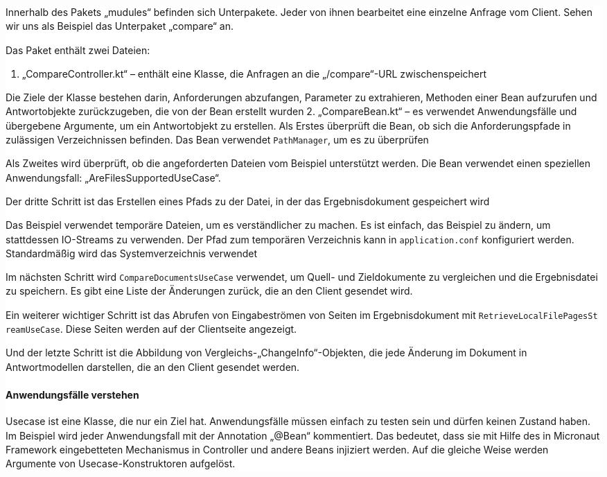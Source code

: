 Innerhalb des Pakets „mudules“ befinden sich Unterpakete. Jeder von ihnen bearbeitet eine einzelne Anfrage vom Client. Sehen wir uns als Beispiel das Unterpaket „compare“ an.

Das Paket enthält zwei Dateien:

1. „CompareController.kt“ – enthält eine Klasse, die Anfragen an die „/compare“-URL zwischenspeichert

<script src="https://gist.github.com/groupdocs-comparison-gists/ea8d8e0466e35d7e1c21b97f5b1a658b.js"></script>

Die Ziele der Klasse bestehen darin, Anforderungen abzufangen, Parameter zu extrahieren, Methoden einer Bean aufzurufen und Antwortobjekte zurückzugeben, die von der Bean erstellt wurden
2. „CompareBean.kt“ – es verwendet Anwendungsfälle und übergebene Argumente, um ein Antwortobjekt zu erstellen.
Als Erstes überprüft die Bean, ob sich die Anforderungspfade in zulässigen Verzeichnissen befinden. Das Bean verwendet `PathManager`, um es zu überprüfen

<script src="https://gist.github.com/groupdocs-comparison-gists/80121384a48c0bd18adf82471ec06158.js"></script>

Als Zweites wird überprüft, ob die angeforderten Dateien vom Beispiel unterstützt werden. Die Bean verwendet einen speziellen Anwendungsfall: „AreFilesSupportedUseCase“.

<script src="https://gist.github.com/groupdocs-comparison-gists/d967ad8ff4850452d20be766fc80e540.js"></script>

Der dritte Schritt ist das Erstellen eines Pfads zu der Datei, in der das Ergebnisdokument gespeichert wird

<script src="https://gist.github.com/groupdocs-comparison-gists/e5fbb26f52bd2a20e6ba7e918761bc60.js"></script>

Das Beispiel verwendet temporäre Dateien, um es verständlicher zu machen. Es ist einfach, das Beispiel zu ändern, um stattdessen IO-Streams zu verwenden. Der Pfad zum temporären Verzeichnis kann in `application.conf` konfiguriert werden. Standardmäßig wird das Systemverzeichnis verwendet

Im nächsten Schritt wird `CompareDocumentsUseCase` verwendet, um Quell- und Zieldokumente zu vergleichen und die Ergebnisdatei zu speichern. Es gibt eine Liste der Änderungen zurück, die an den Client gesendet wird.

<script src="https://gist.github.com/groupdocs-comparison-gists/8c38027c876bcdb257a410ed9ed295b6.js"></script>

Ein weiterer wichtiger Schritt ist das Abrufen von Eingabeströmen von Seiten im Ergebnisdokument mit `RetrieveLocalFilePagesStreamUseCase`. Diese Seiten werden auf der Clientseite angezeigt.

<script src="https://gist.github.com/groupdocs-comparison-gists/3a9ae7912f345b02e45a2469287ffed6.js"></script>

Und der letzte Schritt ist die Abbildung von Vergleichs-„ChangeInfo“-Objekten, die jede Änderung im Dokument in Antwortmodellen darstellen, die an den Client gesendet werden.

#### Anwendungsfälle verstehen

Usecase ist eine Klasse, die nur ein Ziel hat. Anwendungsfälle müssen einfach zu testen sein und dürfen keinen Zustand haben. Im Beispiel wird jeder Anwendungsfall mit der Annotation „@Bean“ kommentiert. Das bedeutet, dass sie mit Hilfe des in Micronaut Framework eingebetteten Mechanismus in Controller und andere Beans injiziert werden. Auf die gleiche Weise werden Argumente von Usecase-Konstruktoren aufgelöst.
